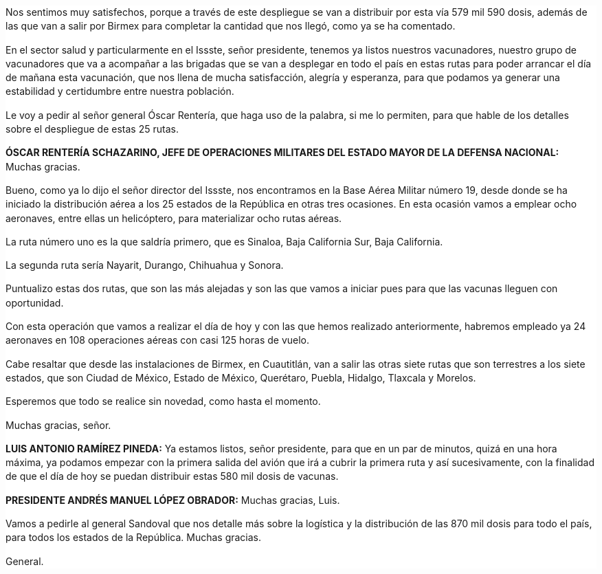 Nos sentimos muy satisfechos, porque a través de este despliegue se van a
distribuir por esta vía 579 mil 590 dosis, además de las que van a salir por
Birmex para completar la cantidad que nos llegó, como ya se ha comentado.

En el sector salud y particularmente en el Issste, señor presidente, tenemos
ya listos nuestros vacunadores, nuestro grupo de vacunadores que va a
acompañar a las brigadas que se van a desplegar en todo el país en estas rutas
para poder arrancar el día de mañana esta vacunación, que nos llena de mucha
satisfacción, alegría y esperanza, para que podamos ya generar una estabilidad
y certidumbre entre nuestra población.

Le voy a pedir al señor general Óscar Rentería, que haga uso de la palabra, si
me lo permiten, para que hable de los detalles sobre el despliegue de estas 25
rutas.

**ÓSCAR RENTERÍA SCHAZARINO, JEFE DE OPERACIONES MILITARES DEL ESTADO MAYOR DE
LA DEFENSA NACIONAL:** Muchas gracias.

Bueno, como ya lo dijo el señor director del Issste, nos encontramos en la
Base Aérea Militar número 19, desde donde se ha iniciado la distribución aérea
a los 25 estados de la República en otras tres ocasiones. En esta ocasión
vamos a emplear ocho aeronaves, entre ellas un helicóptero, para materializar
ocho rutas aéreas.

La ruta número uno es la que saldría primero, que es Sinaloa, Baja California
Sur, Baja California.

La segunda ruta sería Nayarit, Durango, Chihuahua y Sonora.

Puntualizo estas dos rutas, que son las más alejadas y son las que vamos a
iniciar pues para que las vacunas lleguen con oportunidad.

Con esta operación que vamos a realizar el día de hoy y con las que hemos
realizado anteriormente, habremos empleado ya 24 aeronaves en 108 operaciones
aéreas con casi 125 horas de vuelo.

Cabe resaltar que desde las instalaciones de Birmex, en Cuautitlán, van a
salir las otras siete rutas que son terrestres a los siete estados, que son
Ciudad de México, Estado de México, Querétaro, Puebla, Hidalgo, Tlaxcala y
Morelos.

Esperemos que todo se realice sin novedad, como hasta el momento.

Muchas gracias, señor.

**LUIS ANTONIO RAMÍREZ PINEDA:** Ya estamos listos, señor presidente, para que
en un par de minutos, quizá en una hora máxima, ya podamos empezar con la
primera salida del avión que irá a cubrir la primera ruta y así sucesivamente,
con la finalidad de que el día de hoy se puedan distribuir estas 580 mil dosis
de vacunas.

**PRESIDENTE ANDRÉS MANUEL LÓPEZ OBRADOR:** Muchas gracias, Luis.

Vamos a pedirle al general Sandoval que nos detalle más sobre la logística y
la distribución de las 870 mil dosis para todo el país, para todos los estados
de la República. Muchas gracias.

General.

